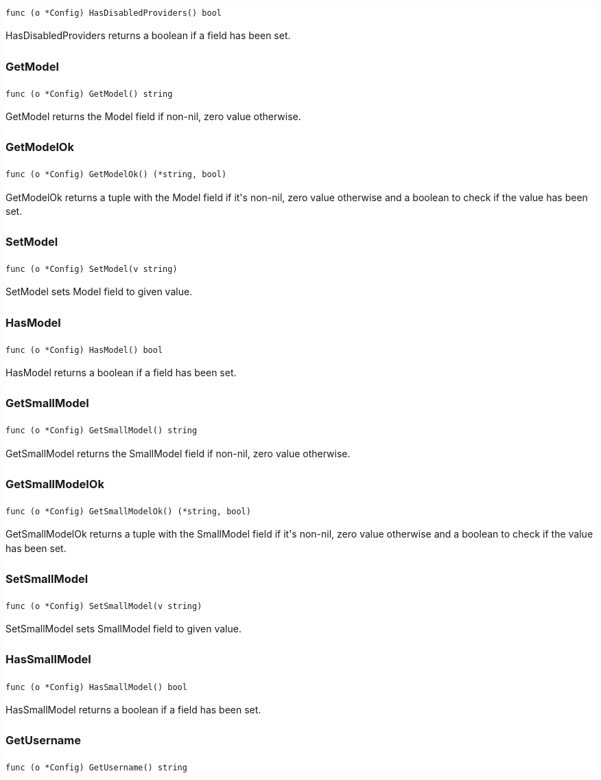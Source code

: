 `func (o *Config) HasDisabledProviders() bool`

HasDisabledProviders returns a boolean if a field has been set.

### GetModel

`func (o *Config) GetModel() string`

GetModel returns the Model field if non-nil, zero value otherwise.

### GetModelOk

`func (o *Config) GetModelOk() (*string, bool)`

GetModelOk returns a tuple with the Model field if it's non-nil, zero value otherwise
and a boolean to check if the value has been set.

### SetModel

`func (o *Config) SetModel(v string)`

SetModel sets Model field to given value.

### HasModel

`func (o *Config) HasModel() bool`

HasModel returns a boolean if a field has been set.

### GetSmallModel

`func (o *Config) GetSmallModel() string`

GetSmallModel returns the SmallModel field if non-nil, zero value otherwise.

### GetSmallModelOk

`func (o *Config) GetSmallModelOk() (*string, bool)`

GetSmallModelOk returns a tuple with the SmallModel field if it's non-nil, zero value otherwise
and a boolean to check if the value has been set.

### SetSmallModel

`func (o *Config) SetSmallModel(v string)`

SetSmallModel sets SmallModel field to given value.

### HasSmallModel

`func (o *Config) HasSmallModel() bool`

HasSmallModel returns a boolean if a field has been set.

### GetUsername

`func (o *Config) GetUsername() string`
